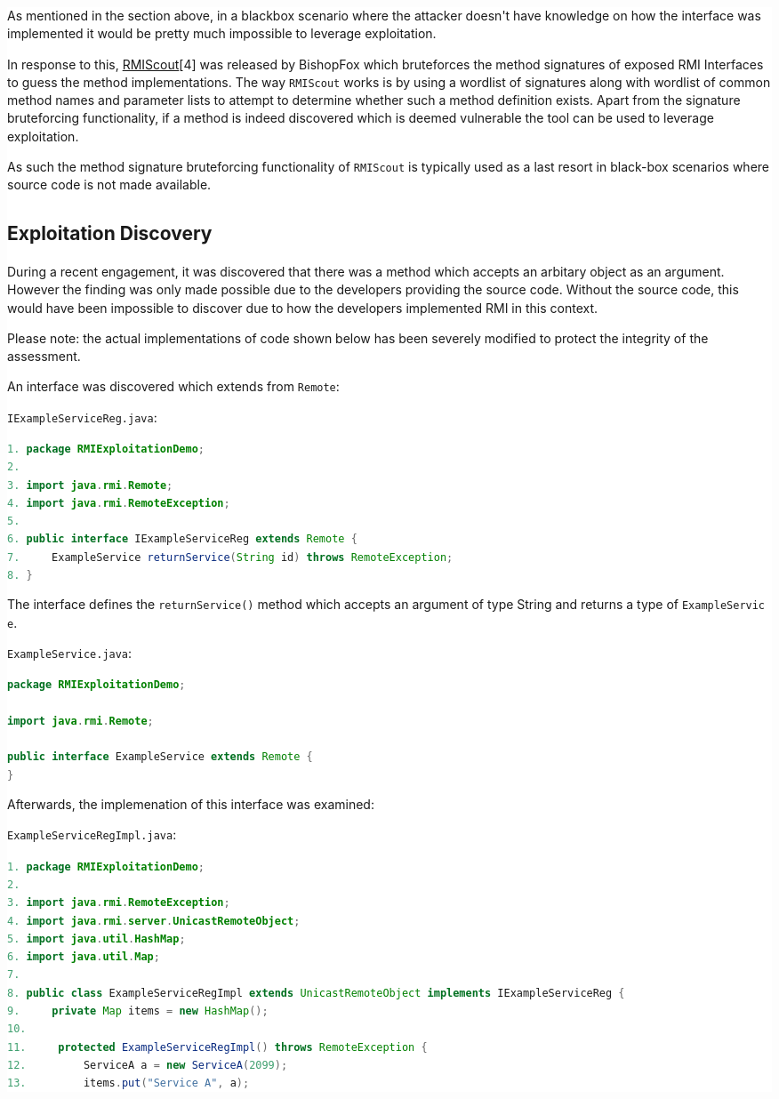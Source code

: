 As mentioned in the section above, in a blackbox scenario where the attacker doesn't have knowledge on how the interface was implemented it would be pretty much impossible to leverage exploitation.

In response to this, [RMIScout](https://github.com/BishopFox/rmiscout)[4] was released by BishopFox which bruteforces the method signatures of exposed RMI Interfaces to guess the method implementations. The way `RMIScout` works is by using a wordlist of signatures along with wordlist of common method names and parameter lists to attempt to determine whether such a method definition exists. Apart from the signature bruteforcing functionality, if a method is indeed discovered which is deemed vulnerable the tool can be used to leverage exploitation.

As such the method signature bruteforcing functionality of `RMIScout` is typically used as a last resort in black-box scenarios where source code is not made available.

## Exploitation Discovery
During a recent engagement, it was discovered that there was a method which accepts an arbitary object as an argument. However the finding was only made possible due to the developers providing the source code. Without the source code, this would have been impossible to discover due to how the developers implemented RMI in this context.

Please note: the actual implementations of code shown below has been severely modified to protect the integrity of the assessment.

An interface was discovered which extends from `Remote`:

`IExampleServiceReg.java`:

```java
1. package RMIExploitationDemo;
2. 
3. import java.rmi.Remote;
4. import java.rmi.RemoteException;
5. 
6. public interface IExampleServiceReg extends Remote {
7.     ExampleService returnService(String id) throws RemoteException;
8. }
```

The interface defines the `returnService()` method which accepts an argument of type String and returns a type of `ExampleService`.

`ExampleService.java`:

```java
package RMIExploitationDemo;

import java.rmi.Remote;

public interface ExampleService extends Remote {
}
```

Afterwards, the implemenation of this interface was examined:

`ExampleServiceRegImpl.java`:

```java
1. package RMIExploitationDemo;
2. 
3. import java.rmi.RemoteException;
4. import java.rmi.server.UnicastRemoteObject;
5. import java.util.HashMap;
6. import java.util.Map;
7. 
8. public class ExampleServiceRegImpl extends UnicastRemoteObject implements IExampleServiceReg {
9.     private Map items = new HashMap();
10. 
11.     protected ExampleServiceRegImpl() throws RemoteException {
12.         ServiceA a = new ServiceA(2099);
13.         items.put("Service A", a);
```